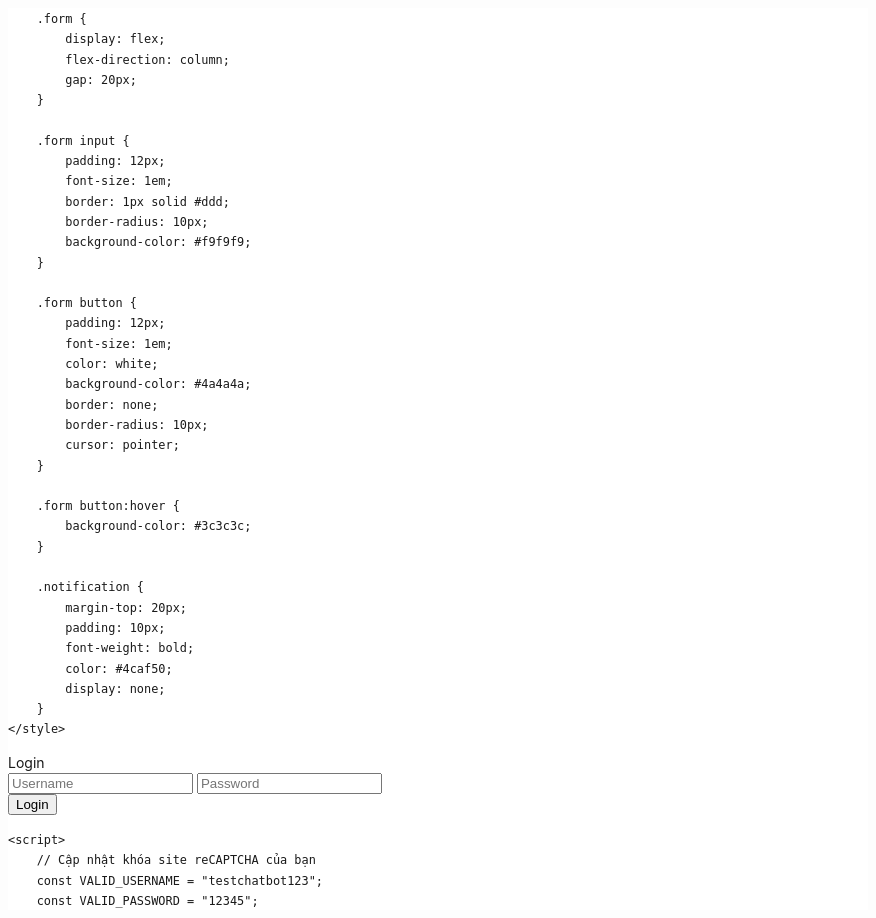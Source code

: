         .form {
            display: flex;
            flex-direction: column;
            gap: 20px;
        }

        .form input {
            padding: 12px;
            font-size: 1em;
            border: 1px solid #ddd;
            border-radius: 10px;
            background-color: #f9f9f9;
        }

        .form button {
            padding: 12px;
            font-size: 1em;
            color: white;
            background-color: #4a4a4a;
            border: none;
            border-radius: 10px;
            cursor: pointer;
        }

        .form button:hover {
            background-color: #3c3c3c;
        }

        .notification {
            margin-top: 20px;
            padding: 10px;
            font-weight: bold;
            color: #4caf50;
            display: none;
        }
    </style>
</head>
<body>
    <div class="container">
        <div class="header">Login</div>
        <div class="content">
            <form id="login-form" class="form" onsubmit="return validateForm(event)">
                <input type="text" id="username" placeholder="Username" required>
                <input type="password" id="password" placeholder="Password" required>
                <!-- Google reCAPTCHA -->
                <div class="g-recaptcha" data-sitekey="6LdbMaIqAAAAAKMc7h8NcB_nQKa3HA5w26RZD-pr"></div>
                <button type="submit">Login</button>
            </form>
            <div id="notification" class="notification"></div>
        </div>
    </div>

    <script>
        // Cập nhật khóa site reCAPTCHA của bạn
        const VALID_USERNAME = "testchatbot123";
        const VALID_PASSWORD = "12345";
